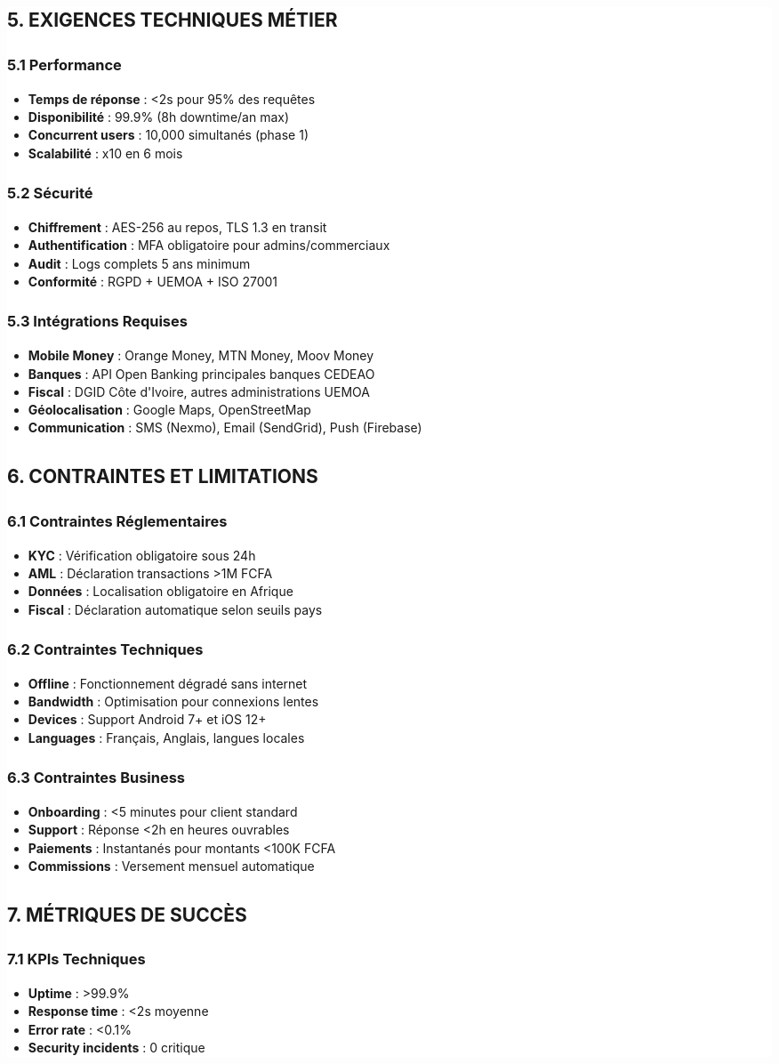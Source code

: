 ## 5. EXIGENCES TECHNIQUES MÉTIER

### 5.1 Performance
- **Temps de réponse** : <2s pour 95% des requêtes
- **Disponibilité** : 99.9% (8h downtime/an max)
- **Concurrent users** : 10,000 simultanés (phase 1)
- **Scalabilité** : x10 en 6 mois

### 5.2 Sécurité
- **Chiffrement** : AES-256 au repos, TLS 1.3 en transit
- **Authentification** : MFA obligatoire pour admins/commerciaux
- **Audit** : Logs complets 5 ans minimum
- **Conformité** : RGPD + UEMOA + ISO 27001

### 5.3 Intégrations Requises
- **Mobile Money** : Orange Money, MTN Money, Moov Money
- **Banques** : API Open Banking principales banques CEDEAO
- **Fiscal** : DGID Côte d'Ivoire, autres administrations UEMOA
- **Géolocalisation** : Google Maps, OpenStreetMap
- **Communication** : SMS (Nexmo), Email (SendGrid), Push (Firebase)

## 6. CONTRAINTES ET LIMITATIONS

### 6.1 Contraintes Réglementaires
- **KYC** : Vérification obligatoire sous 24h
- **AML** : Déclaration transactions >1M FCFA
- **Données** : Localisation obligatoire en Afrique
- **Fiscal** : Déclaration automatique selon seuils pays

### 6.2 Contraintes Techniques
- **Offline** : Fonctionnement dégradé sans internet
- **Bandwidth** : Optimisation pour connexions lentes
- **Devices** : Support Android 7+ et iOS 12+
- **Languages** : Français, Anglais, langues locales

### 6.3 Contraintes Business
- **Onboarding** : <5 minutes pour client standard
- **Support** : Réponse <2h en heures ouvrables
- **Paiements** : Instantanés pour montants <100K FCFA
- **Commissions** : Versement mensuel automatique

## 7. MÉTRIQUES DE SUCCÈS

### 7.1 KPIs Techniques
- **Uptime** : >99.9%
- **Response time** : <2s moyenne
- **Error rate** : <0.1%
- **Security incidents** : 0 critique
